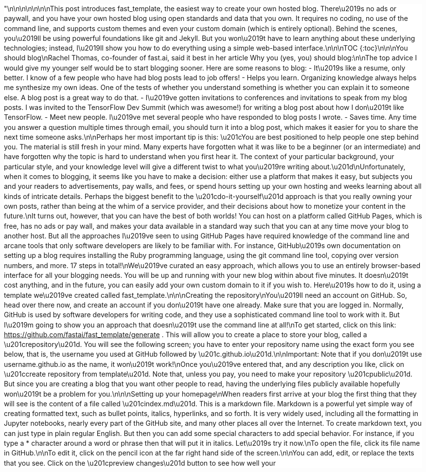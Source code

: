 "\n\n\n\n\n\n\nThis post introduces fast_template, the easiest way to create your own hosted blog. There\u2019s no ads or paywall, and you have your own hosted blog using open standards and data that you own. It requires no coding, no use of the command line, and supports custom themes and even your custom domain (which is entirely optional). Behind the scenes, you\u2019ll be using powerful foundations like git and Jekyll. But you won\u2019t have to learn anything about these underlying technologies; instead, I\u2019ll show you how to do everything using a simple web-based interface.\n\n\nTOC {:toc}\n\n\nYou should blog\nRachel Thomas, co-founder of fast.ai, said it best in her article Why you (yes, you) should blog:\n\nThe top advice I would give my younger self would be to start blogging sooner. Here are some reasons to blog: - It\u2019s like a resume, only better. I know of a few people who have had blog posts lead to job offers! - Helps you learn. Organizing knowledge always helps me synthesize my own ideas. One of the tests of whether you understand something is whether you can explain it to someone else. A blog post is a great way to do that. - I\u2019ve gotten invitations to conferences and invitations to speak from my blog posts. I was invited to the TensorFlow Dev Summit (which was awesome!) for writing a blog post about how I don\u2019t like TensorFlow. - Meet new people. I\u2019ve met several people who have responded to blog posts I wrote. - Saves time. Any time you answer a question multiple times through email, you should turn it into a blog post, which makes it easier for you to share the next time someone asks.\n\nPerhaps her most important tip is this: \u201cYou are best positioned to help people one step behind you. The material is still fresh in your mind. Many experts have forgotten what it was like to be a beginner (or an intermediate) and have forgotten why the topic is hard to understand when you first hear it. The context of your particular background, your particular style, and your knowledge level will give a different twist to what you\u2019re writing about.\u201d\nUnfortunately, when it comes to blogging, it seems like you have to make a decision: either use a platform that makes it easy, but subjects you and your readers to advertisements, pay walls, and fees, or spend hours setting up your own hosting and weeks learning about all kinds of intricate details. Perhaps the biggest benefit to the \u201cdo-it-yourself\u201d approach is that you really owning your own posts, rather than being at the whim of a service provider, and their decisions about how to monetize your content in the future.\nIt turns out, however, that you can have the best of both worlds! You can host on a platform called GitHub Pages, which is free, has no ads or pay wall, and makes your data available in a standard way such that you can at any time move your blog to another host. But all the approaches I\u2019ve seen to using GitHub Pages have required knowledge of the command line and arcane tools that only software developers are likely to be familiar with. For instance, GitHub\u2019s own documentation on setting up a blog requires installing the Ruby programming language, using the git command line tool, copying over version numbers, and more. 17 steps in total!\nWe\u2019ve curated an easy approach, which allows you to use an entirely browser-based interface for all your blogging needs. You will be up and running with your new blog within about five minutes. It doesn\u2019t cost anything, and in the future, you can easily add your own custom domain to it if you wish to. Here\u2019s how to do it, using a template we\u2019ve created called fast_template.\n\n\nCreating the repository\nYou\u2019ll need an account on GitHub. So, head over there now, and create an account if you don\u2019t have one already. Make sure that you are logged in. Normally, GitHub is used by software developers for writing code, and they use a sophisticated command line tool to work with it. But I\u2019m going to show you an approach that doesn\u2019t use the command line at all!\nTo get started, click on this link: https://github.com/fastai/fast_template/generate . This will allow you to create a place to store your blog, called a \u201crepository\u201d. You will see the following screen; you have to enter your repository name using the exact form you see below, that is, the username you used at GitHub followed by \u201c.github.io\u201d.\n\nImportant: Note that if you don\u2019t use username.github.io as the name, it won\u2019t work!\nOnce you\u2019ve entered that, and any description you like, click on \u201ccreate repository from template\u201d. Note that, unless you pay, you need to make your repository \u201cpublic\u201d. But since you are creating a blog that you want other people to read, having the underlying files publicly available hopefully won\u2019t be a problem for you.\n\n\nSetting up your homepage\nWhen readers first arrive at your blog the first thing that they will see is the content of a file called \u201cindex.md\u201d. This is a markdown file. Markdown is a powerful yet simple way of creating formatted text, such as bullet points, italics, hyperlinks, and so forth. It is very widely used, including all the formatting in Jupyter notebooks, nearly every part of the GitHub site, and many other places all over the Internet. To create markdown text, you can just type in plain regular English. But then you can add some special characters to add special behavior. For instance, if you type a * character around a word or phrase then that will put it in italics. Let\u2019s try it now.\nTo open the file, click its file name in GitHub.\n\nTo edit it, click on the pencil icon at the far right hand side of the screen.\n\nYou can add, edit, or replace the texts that you see. Click on the \u201cpreview changes\u201d button to see how well your